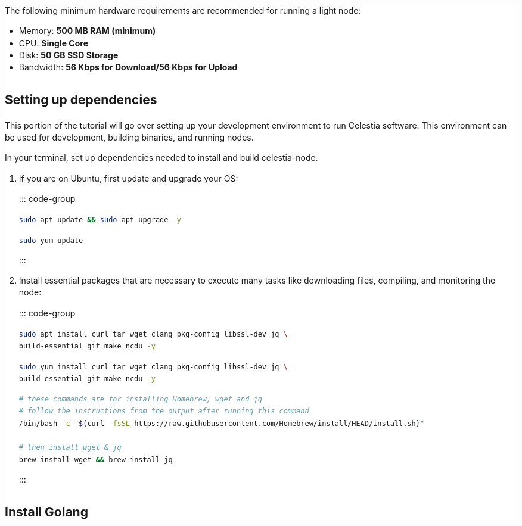 The following minimum hardware requirements are recommended for running a
light node:

- Memory: **500 MB RAM (minimum)**
- CPU: **Single Core**
- Disk: **50 GB SSD Storage**
- Bandwidth: **56 Kbps for Download/56 Kbps for Upload**

## Setting up dependencies

This portion of the tutorial will go over setting up your development environment
to run Celestia software. This environment can be used for development, building
binaries, and running nodes.

In your terminal, set up dependencies needed to install and build
celestia-node.

1. If you are on Ubuntu, first update and upgrade your OS:

   ::: code-group

   ```bash [APT]
   sudo apt update && sudo apt upgrade -y
   ```

   ```bash [YUM]
   sudo yum update
   ```

   :::

2. Install essential packages that are necessary to execute many tasks like
   downloading files, compiling, and monitoring the node:

   ::: code-group

   ```bash [APT]
   sudo apt install curl tar wget clang pkg-config libssl-dev jq \
   build-essential git make ncdu -y
   ```

   ```bash [YUM]
   sudo yum install curl tar wget clang pkg-config libssl-dev jq \
   build-essential git make ncdu -y
   ```

   ```bash [Mac]
   # these commands are for installing Homebrew, wget and jq
   # follow the instructions from the output after running this command
   /bin/bash -c "$(curl -fsSL https://raw.githubusercontent.com/Homebrew/install/HEAD/install.sh)"

   # then install wget & jq
   brew install wget && brew install jq
   ```

   :::

## Install Golang
